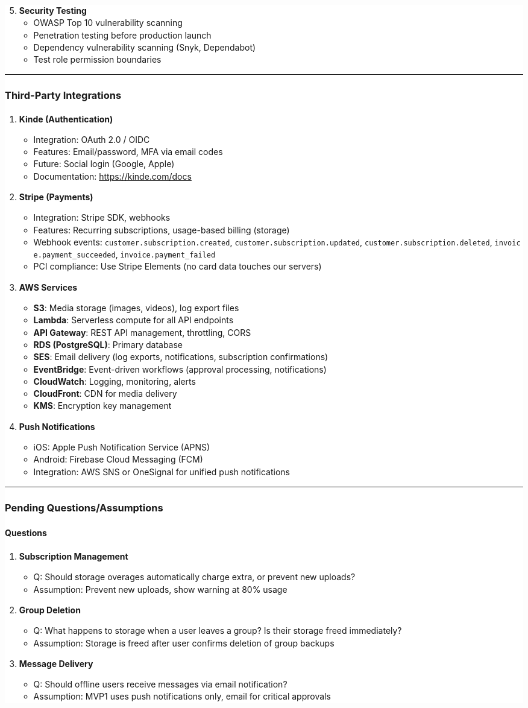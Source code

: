 5. **Security Testing**
   - OWASP Top 10 vulnerability scanning
   - Penetration testing before production launch
   - Dependency vulnerability scanning (Snyk, Dependabot)
   - Test role permission boundaries

---

### Third-Party Integrations

1. **Kinde (Authentication)**
   - Integration: OAuth 2.0 / OIDC
   - Features: Email/password, MFA via email codes
   - Future: Social login (Google, Apple)
   - Documentation: https://kinde.com/docs

2. **Stripe (Payments)**
   - Integration: Stripe SDK, webhooks
   - Features: Recurring subscriptions, usage-based billing (storage)
   - Webhook events: `customer.subscription.created`, `customer.subscription.updated`, `customer.subscription.deleted`, `invoice.payment_succeeded`, `invoice.payment_failed`
   - PCI compliance: Use Stripe Elements (no card data touches our servers)

3. **AWS Services**
   - **S3**: Media storage (images, videos), log export files
   - **Lambda**: Serverless compute for all API endpoints
   - **API Gateway**: REST API management, throttling, CORS
   - **RDS (PostgreSQL)**: Primary database
   - **SES**: Email delivery (log exports, notifications, subscription confirmations)
   - **EventBridge**: Event-driven workflows (approval processing, notifications)
   - **CloudWatch**: Logging, monitoring, alerts
   - **CloudFront**: CDN for media delivery
   - **KMS**: Encryption key management

4. **Push Notifications**
   - iOS: Apple Push Notification Service (APNS)
   - Android: Firebase Cloud Messaging (FCM)
   - Integration: AWS SNS or OneSignal for unified push notifications

---

### Pending Questions/Assumptions

#### Questions
1. **Subscription Management**
   - Q: Should storage overages automatically charge extra, or prevent new uploads?
   - Assumption: Prevent new uploads, show warning at 80% usage

2. **Group Deletion**
   - Q: What happens to storage when a user leaves a group? Is their storage freed immediately?
   - Assumption: Storage is freed after user confirms deletion of group backups

3. **Message Delivery**
   - Q: Should offline users receive messages via email notification?
   - Assumption: MVP1 uses push notifications only, email for critical approvals
